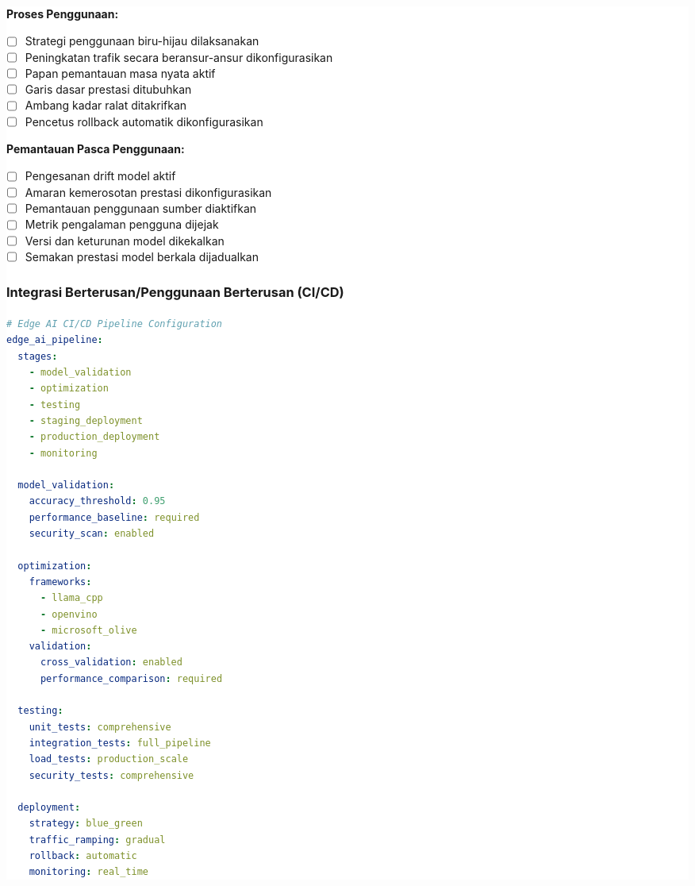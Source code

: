 **Proses Penggunaan:**
- [ ] Strategi penggunaan biru-hijau dilaksanakan
- [ ] Peningkatan trafik secara beransur-ansur dikonfigurasikan
- [ ] Papan pemantauan masa nyata aktif
- [ ] Garis dasar prestasi ditubuhkan
- [ ] Ambang kadar ralat ditakrifkan
- [ ] Pencetus rollback automatik dikonfigurasikan

**Pemantauan Pasca Penggunaan:**
- [ ] Pengesanan drift model aktif
- [ ] Amaran kemerosotan prestasi dikonfigurasikan
- [ ] Pemantauan penggunaan sumber diaktifkan
- [ ] Metrik pengalaman pengguna dijejak
- [ ] Versi dan keturunan model dikekalkan
- [ ] Semakan prestasi model berkala dijadualkan

### Integrasi Berterusan/Penggunaan Berterusan (CI/CD)

```yaml
# Edge AI CI/CD Pipeline Configuration
edge_ai_pipeline:
  stages:
    - model_validation
    - optimization
    - testing
    - staging_deployment
    - production_deployment
    - monitoring
  
  model_validation:
    accuracy_threshold: 0.95
    performance_baseline: required
    security_scan: enabled
    
  optimization:
    frameworks:
      - llama_cpp
      - openvino
      - microsoft_olive
    validation:
      cross_validation: enabled
      performance_comparison: required
      
  testing:
    unit_tests: comprehensive
    integration_tests: full_pipeline
    load_tests: production_scale
    security_tests: comprehensive
    
  deployment:
    strategy: blue_green
    traffic_ramping: gradual
    rollback: automatic
    monitoring: real_time
```
